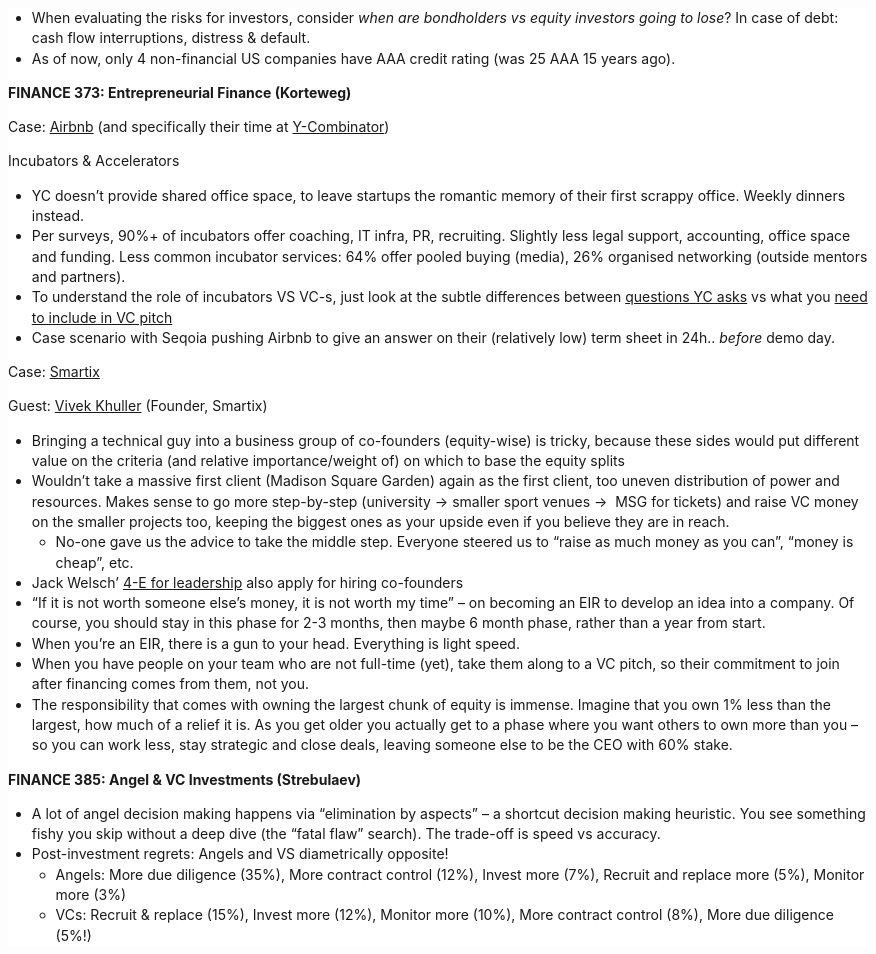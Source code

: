   * When evaluating the risks for investors, consider _when are bondholders vs equity investors going to lose_? In case of debt: cash flow interruptions, distress & default.
  * As of now, only 4 non-financial US companies have AAA credit rating (was 25 AAA 15 years ago).

**FINANCE 373: Entrepreneurial Finance (Korteweg)**

Case: [Airbnb][52] (and specifically their time at [Y-Combinator][53])

Incubators & Accelerators

  * YC doesn&#8217;t provide shared office space, to leave startups the romantic memory of their first scrappy office. Weekly dinners instead.
  * Per surveys, 90%+ of incubators offer coaching, IT infra, PR, recruiting. Slightly less legal support, accounting, office space and funding. Less common incubator services: 64% offer pooled buying (media), 26% organised networking (outside mentors and partners).
  * To understand the role of incubators VS VC-s, just look at the subtle differences between [questions YC asks][54] vs what you [need to include in VC pitch][55]
  * Case scenario with Seqoia pushing Airbnb to give an answer on their (relatively low) term sheet in 24h.. _before_ demo day.

Case: [Smartix][56]

Guest: [Vivek Khuller][57] (Founder, Smartix)

  * Bringing a technical guy into a business group of co-founders (equity-wise) is tricky, because these sides would put different value on the criteria (and relative importance/weight of) on which to base the equity splits
  * Wouldn&#8217;t take a massive first client (Madison Square Garden) again as the first client, too uneven distribution of power and resources. Makes sense to go more step-by-step (university -> smaller sport venues ->  MSG for tickets) and raise VC money on the smaller projects too, keeping the biggest ones as your upside even if you believe they are in reach. 
      * No-one gave us the advice to take the middle step. Everyone steered us to &#8220;raise as much money as you can&#8221;, &#8220;money is cheap&#8221;, etc.
  * Jack Welsch&#8217; [4-E for leadership][58] also apply for hiring co-founders
  * &#8220;If it is not worth someone else&#8217;s money, it is not worth my time&#8221; &#8211; on becoming an EIR to develop an idea into a company. Of course, you should stay in this phase for 2-3 months, then maybe 6 month phase, rather than a year from start.
  * When you&#8217;re an EIR, there is a gun to your head. Everything is light speed.
  * When you have people on your team who are not full-time (yet), take them along to a VC pitch, so their commitment to join after financing comes from them, not you.
  * The responsibility that comes with owning the largest chunk of equity is immense. Imagine that you own 1% less than the largest, how much of a relief it is. As you get older you actually get to a phase where you want others to own more than you &#8211; so you can work less, stay strategic and close deals, leaving someone else to be the CEO with 60% stake.

**FINANCE 385: Angel & VC Investments (Strebulaev)**

  * A lot of angel decision making happens via &#8220;elimination by aspects&#8221; &#8211; a shortcut decision making heuristic. You see something fishy you skip without a deep dive (the &#8220;fatal flaw&#8221; search). The trade-off is speed vs accuracy.
  * Post-investment regrets: Angels and VS diametrically opposite! 
      * Angels: More due diligence (35%), More contract control (12%), Invest more (7%), Recruit and replace more (5%), Monitor more (3%)
      * VCs: Recruit & replace (15%), Invest more (12%), Monitor more (10%), More contract control (8%), More due diligence (5%!)


 [1]: http://www.wolfram.com/mathematica/new-in-9/social-network-analysis/
 [2]: http://stvp.stanford.edu/
 [3]: http://sten.tamkivi.com/2013/02/eesti-95/ "Eesti 95"
 [4]: http://en.wikipedia.org/wiki/Donkey_(Shrek)
 [5]: http://www.youtube.com/watch?v=e0pGL78Mi5s
 [6]: http://en.wikipedia.org/wiki/Eric_Schmidt
 [7]: http://www.sec.gov/Archives/edgar/data/1288776/000119312504142742/ds1a.htm
 [8]: http://hbr.org/2010/05/how-i-did-it-googles-ceo-on-the-enduring-lessons-of-a-quirky-ipo/ar/1
 [9]: http://dealbook.nytimes.com/2012/05/21/as-facebooks-stock-struggles-fingers-start-pointing/
 [10]: http://en.wikipedia.org/wiki/Meg_Whitman
 [11]: http://www.hbs.edu/faculty/Pages/item.aspx?num=39674
 [12]: http://en.wikipedia.org/wiki/Ram_Shriram
 [13]: http://www.sherpalo.com/
 [14]: http://www.crunchbase.com/person/mike-maples
 [15]: http://www.floodgate.com/
 [16]: http://techcrunch.com/2010/02/21/mike-maples-talks-venture-capital-and-thunder-lizards/
 [17]: http://foundercollective.com/
 [18]: http://www.commonangels.com/
 [19]: http://www.blueoceanep.com/pacific-lake-partners.html
 [20]: http://hbr.org/product/convertible-notes-in-angel-financing/an/813017-PDF-ENG
 [21]: http://en.wikipedia.org/wiki/Business_incubator
 [22]: http://www.forbes.com/sites/jjcolao/2012/01/12/eight-reasons-startup-incubators-are-better-than-business-school/
 [23]: http://blog.startupprofessionals.com/
 [24]: http://walkercorporatelaw.com/blog/
 [25]: http://techcrunch.com/2012/04/07/convertible-note-seed-financings/
 [26]: http://techcrunch.com/2012/04/21/convertible-note-seed-financings-econ-101/
 [27]: http://techcrunch.com/2012/05/13/convertible-note-seed-financings-part-3/
 [28]: http://www.googleventures.com/team/bill-maris
 [29]: http://www.googleventures.com/team/adam-ghobarah
 [30]: http://www.googleventures.com/
 [31]: http://www.crunchbase.com/person/evan-spiegel
 [32]: http://en.wikipedia.org/wiki/Snapchat
 [33]: http://www.nytimes.com/2013/02/09/technology/snapchat-a-growing-app-lets-you-see-it-then-you-dont.html
 [34]: http://en.wikipedia.org/wiki/Arthur_D._Levinson
 [35]: http://www.booz.com/global/home/what-we-think/global-innovation-1000
 [36]: http://sten.tamkivi.com/wp-content/uploads/2013/02/artlevinsonslide.jpg
 [37]: http://money.cnn.com/2006/01/06/news/companies/bestcos_genentech/index.htm
 [38]: http://www.gsb.stanford.edu/users/jchamber
 [39]: http://www.ta.com/index.asp
 [40]: http://pitchbook.com/
 [41]: http://www.generalatlantic.com/en/team/19/william-e-ford.html
 [42]: http://www.generalatlantic.com/en/home
 [43]: http://www.smc.stanford.edu/
 [44]: http://www.franciscopartners.com/team/dipanjan-deb?r=1200
 [45]: http://www.franciscopartners.com/
 [46]: http://en.wikipedia.org/wiki/Cash_on_cash_return
 [47]: http://en.wikipedia.org/wiki/Experimental_economics
 [48]: http://en.wikipedia.org/wiki/Behavioral_economics
 [49]: http://en.wikipedia.org/wiki/Ultimatum_game
 [50]: http://130.203.133.150/showciting;jsessionid=CA3DE536522B17CF43CFFE4286D6BBF0?cid=13199264
 [51]: http://www.amazon.com/gp/product/0061655554/ref=as_li_ss_tl?ie=UTF8&camp=1789&creative=390957&creativeASIN=0061655554&linkCode=as2&tag=seikatsu-20
 [52]: http://hbr.org/product/airbnb/an/812046-PDF-ENG
 [53]: http://ycombinator.com/
 [54]: http://technode.com/2011/03/18/y-combinator-application-questions/
 [55]: http://techcrunch.com/2009/12/13/how-to-pitch-vc/
 [56]: http://hbr.org/product/smartix-a-dancing-with-elephants/an/902156-PDF-ENG
 [57]: http://www.linkedin.com/pub/vivek-khuller/37/b65/3a7
 [58]: http://www.refresher.com/!svbfoures.html
 [59]: http://www.mit.edu/~aschoar/KLS-Angels-June2011.pdf
 [60]: http://papers.ssrn.com/sol3/papers.cfm?abstract_id=1028592
 [61]: http://en.wikipedia.org/wiki/Craig_Barrett_(chief_executive)
 [62]: http://sten.tamkivi.com/stanford-sloan-2013/